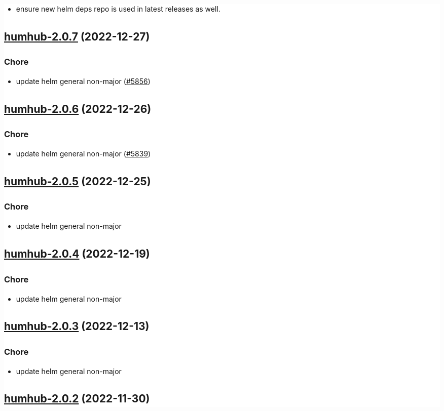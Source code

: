 - ensure new helm deps repo is used in latest releases as well.
  
  


## [humhub-2.0.7](https://github.com/truecharts/charts/compare/humhub-2.0.6...humhub-2.0.7) (2022-12-27)

### Chore

- update helm general non-major ([#5856](https://github.com/truecharts/charts/issues/5856))
  
  


## [humhub-2.0.6](https://github.com/truecharts/charts/compare/humhub-2.0.5...humhub-2.0.6) (2022-12-26)

### Chore

- update helm general non-major ([#5839](https://github.com/truecharts/charts/issues/5839))
  
  


## [humhub-2.0.5](https://github.com/truecharts/charts/compare/humhub-2.0.4...humhub-2.0.5) (2022-12-25)

### Chore

- update helm general non-major
  
  


## [humhub-2.0.4](https://github.com/truecharts/charts/compare/humhub-2.0.3...humhub-2.0.4) (2022-12-19)

### Chore

- update helm general non-major
  
  


## [humhub-2.0.3](https://github.com/truecharts/charts/compare/humhub-2.0.2...humhub-2.0.3) (2022-12-13)

### Chore

- update helm general non-major
  
  


## [humhub-2.0.2](https://github.com/truecharts/charts/compare/humhub-2.0.1...humhub-2.0.2) (2022-11-30)
